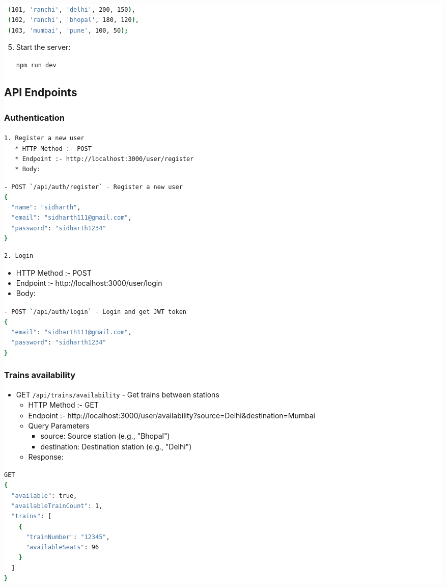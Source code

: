    ```bash
    (101, 'ranchi', 'delhi', 200, 150),
    (102, 'ranchi', 'bhopal', 180, 120),
    (103, 'mumbai', 'pune', 100, 50);

```
5. Start the server:
   ```bash
   npm run dev
   ```

## API Endpoints

### Authentication
    1. Register a new user
       * HTTP Method :- POST
       * Endpoint :- http://localhost:3000/user/register
       * Body:
```bash
- POST `/api/auth/register` - Register a new user
{
  "name": "sidharth",
  "email": "sidharth111@gmail.com",
  "password": "sidharth1234"
}
```
    2. Login
   - HTTP Method :- POST
   - Endpoint :- http://localhost:3000/user/login
   - Body:
```bash
- POST `/api/auth/login` - Login and get JWT token
{
  "email": "sidharth111@gmail.com",
  "password": "sidharth1234"
}
```
### Trains availability

- GET `/api/trains/availability` - Get trains between stations
   - HTTP Method :- GET
   - Endpoint :- http://localhost:3000/user/availability?source=Delhi&destination=Mumbai
   - Query Parameters
     - source: Source station (e.g., "Bhopal")
     - destination: Destination station (e.g., "Delhi")
   - Response:

```bash
GET
{
  "available": true,
  "availableTrainCount": 1,
  "trains": [
    {
      "trainNumber": "12345",
      "availableSeats": 96
    }
  ]
}
```
